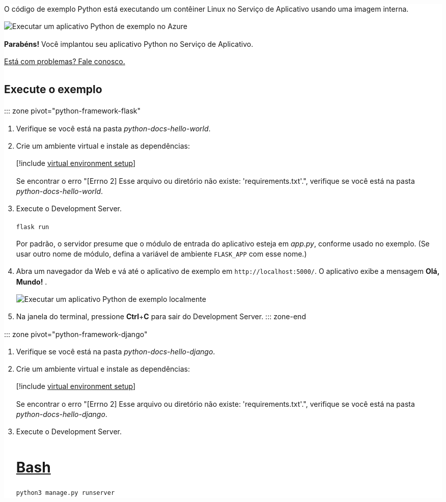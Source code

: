 O código de exemplo Python está executando um contêiner Linux no Serviço de Aplicativo usando uma imagem interna.

![Executar um aplicativo Python de exemplo no Azure](./media/quickstart-python/run-hello-world-sample-python-app-in-browser.png)

**Parabéns!** Você implantou seu aplicativo Python no Serviço de Aplicativo.

[Está com problemas? Fale conosco.](https://aka.ms/FlaskCLIQuickstartHelp)

## <a name="run-the-sample"></a>Execute o exemplo 

::: zone pivot="python-framework-flask"
1. Verifique se você está na pasta *python-docs-hello-world*. 

1. Crie um ambiente virtual e instale as dependências:

    [!include [virtual environment setup](../../includes/app-service-quickstart-python-venv.md)]

    Se encontrar o erro "[Errno 2] Esse arquivo ou diretório não existe: 'requirements.txt'.", verifique se você está na pasta *python-docs-hello-world*.

1. Execute o Development Server.

    ```terminal  
    flask run
    ```
    
    Por padrão, o servidor presume que o módulo de entrada do aplicativo esteja em *app.py*, conforme usado no exemplo. (Se usar outro nome de módulo, defina a variável de ambiente `FLASK_APP` com esse nome.)

1. Abra um navegador da Web e vá até o aplicativo de exemplo em `http://localhost:5000/`. O aplicativo exibe a mensagem **Olá, Mundo!** .

    ![Executar um aplicativo Python de exemplo localmente](./media/quickstart-python/run-hello-world-sample-python-app-in-browser-localhost.png)
    
1. Na janela do terminal, pressione **Ctrl**+**C** para sair do Development Server.
::: zone-end

::: zone pivot="python-framework-django"
1. Verifique se você está na pasta *python-docs-hello-django*. 

1. Crie um ambiente virtual e instale as dependências:

    [!include [virtual environment setup](../../includes/app-service-quickstart-python-venv.md)]

    Se encontrar o erro "[Errno 2] Esse arquivo ou diretório não existe: 'requirements.txt'.", verifique se você está na pasta *python-docs-hello-django*.
    
1. Execute o Development Server.

    # <a name="bash"></a>[Bash](#tab/bash)

    ```bash
    python3 manage.py runserver
    ```

